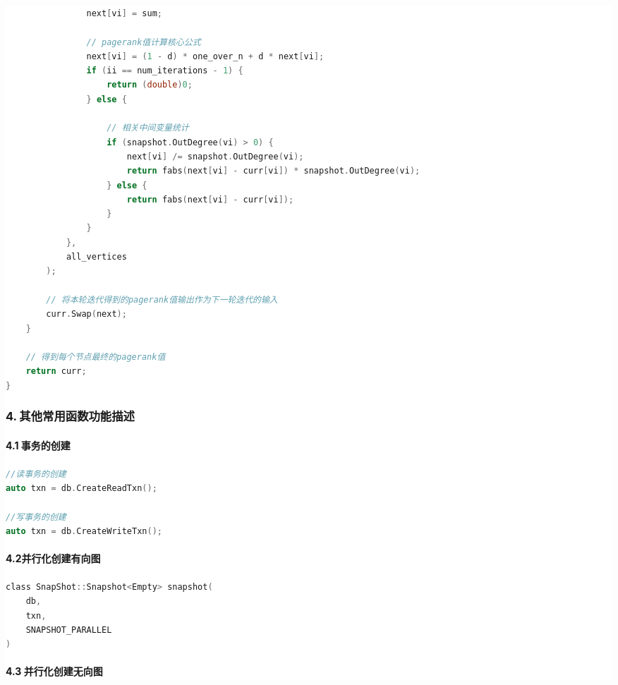 ```c
                next[vi] = sum;

                // pagerank值计算核心公式
                next[vi] = (1 - d) * one_over_n + d * next[vi];
                if (ii == num_iterations - 1) {
                    return (double)0;
                } else {
    
                    // 相关中间变量统计
                    if (snapshot.OutDegree(vi) > 0) {
                        next[vi] /= snapshot.OutDegree(vi);
                        return fabs(next[vi] - curr[vi]) * snapshot.OutDegree(vi);
                    } else {
                        return fabs(next[vi] - curr[vi]);
                    }
                }
            },
            all_vertices
        );

        // 将本轮迭代得到的pagerank值输出作为下一轮迭代的输入
        curr.Swap(next);
    }
    
    // 得到每个节点最终的pagerank值
    return curr;
}
```

### 4. 其他常用函数功能描述

#### 4.1 事务的创建

```c
//读事务的创建
auto txn = db.CreateReadTxn();

//写事务的创建
auto txn = db.CreateWriteTxn();
```

#### 4.2并行化创建有向图

```c
class SnapShot::Snapshot<Empty> snapshot(
    db,
    txn,
    SNAPSHOT_PARALLEL
)
```

#### 4.3 并行化创建无向图
